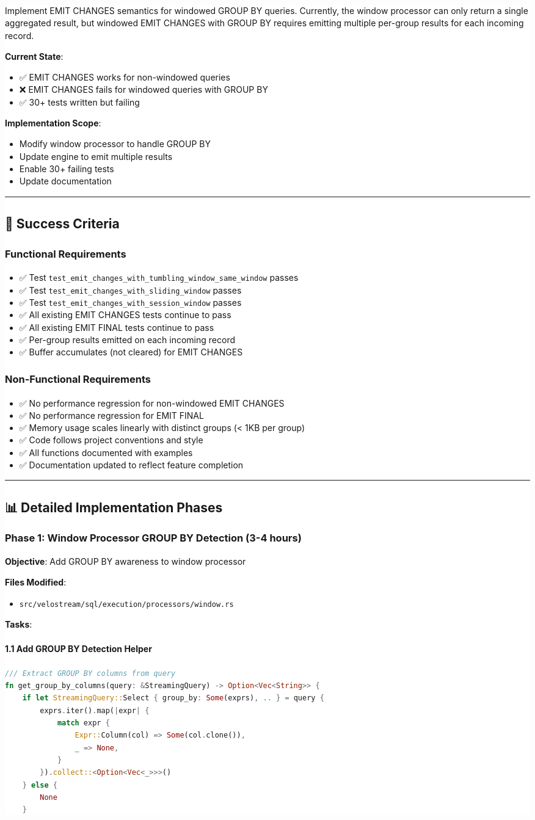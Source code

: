 Implement EMIT CHANGES semantics for windowed GROUP BY queries. Currently, the window processor can only return a single aggregated result, but windowed EMIT CHANGES with GROUP BY requires emitting multiple per-group results for each incoming record.

**Current State**:
- ✅ EMIT CHANGES works for non-windowed queries
- ❌ EMIT CHANGES fails for windowed queries with GROUP BY
- ✅ 30+ tests written but failing

**Implementation Scope**:
- Modify window processor to handle GROUP BY
- Update engine to emit multiple results
- Enable 30+ failing tests
- Update documentation

---

## 🎯 Success Criteria

### Functional Requirements
- ✅ Test `test_emit_changes_with_tumbling_window_same_window` passes
- ✅ Test `test_emit_changes_with_sliding_window` passes
- ✅ Test `test_emit_changes_with_session_window` passes
- ✅ All existing EMIT CHANGES tests continue to pass
- ✅ All existing EMIT FINAL tests continue to pass
- ✅ Per-group results emitted on each incoming record
- ✅ Buffer accumulates (not cleared) for EMIT CHANGES

### Non-Functional Requirements
- ✅ No performance regression for non-windowed EMIT CHANGES
- ✅ No performance regression for EMIT FINAL
- ✅ Memory usage scales linearly with distinct groups (< 1KB per group)
- ✅ Code follows project conventions and style
- ✅ All functions documented with examples
- ✅ Documentation updated to reflect feature completion

---

## 📊 Detailed Implementation Phases

### Phase 1: Window Processor GROUP BY Detection (3-4 hours)

**Objective**: Add GROUP BY awareness to window processor

**Files Modified**:
- `src/velostream/sql/execution/processors/window.rs`

**Tasks**:

#### 1.1 Add GROUP BY Detection Helper
```rust
/// Extract GROUP BY columns from query
fn get_group_by_columns(query: &StreamingQuery) -> Option<Vec<String>> {
    if let StreamingQuery::Select { group_by: Some(exprs), .. } = query {
        exprs.iter().map(|expr| {
            match expr {
                Expr::Column(col) => Some(col.clone()),
                _ => None,
            }
        }).collect::<Option<Vec<_>>>()
    } else {
        None
    }
```
